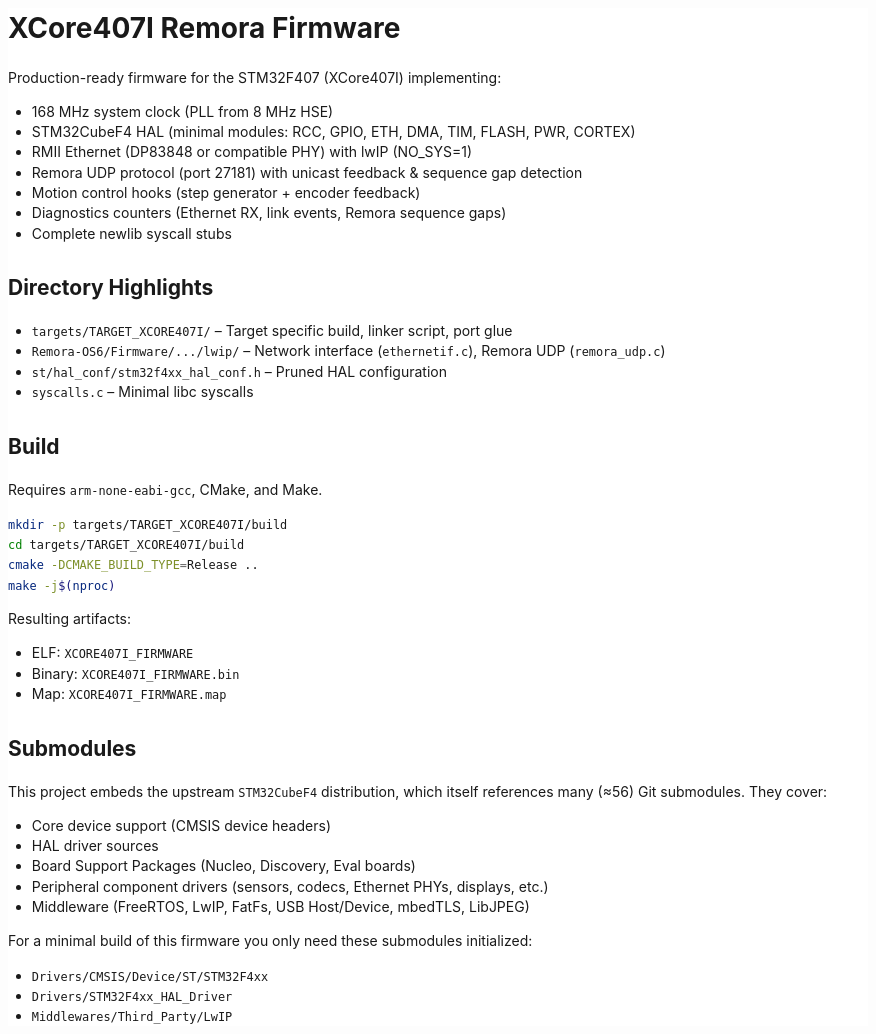 # XCore407I Remora Firmware

Production-ready firmware for the STM32F407 (XCore407I) implementing:

- 168 MHz system clock (PLL from 8 MHz HSE)
- STM32CubeF4 HAL (minimal modules: RCC, GPIO, ETH, DMA, TIM, FLASH, PWR, CORTEX)
- RMII Ethernet (DP83848 or compatible PHY) with lwIP (NO_SYS=1)
- Remora UDP protocol (port 27181) with unicast feedback & sequence gap detection
- Motion control hooks (step generator + encoder feedback)
- Diagnostics counters (Ethernet RX, link events, Remora sequence gaps)
- Complete newlib syscall stubs

## Directory Highlights

- `targets/TARGET_XCORE407I/` – Target specific build, linker script, port glue
- `Remora-OS6/Firmware/.../lwip/` – Network interface (`ethernetif.c`), Remora UDP (`remora_udp.c`)
- `st/hal_conf/stm32f4xx_hal_conf.h` – Pruned HAL configuration
- `syscalls.c` – Minimal libc syscalls

## Build

Requires `arm-none-eabi-gcc`, CMake, and Make.

```bash
mkdir -p targets/TARGET_XCORE407I/build
cd targets/TARGET_XCORE407I/build
cmake -DCMAKE_BUILD_TYPE=Release ..
make -j$(nproc)
```

Resulting artifacts:

- ELF: `XCORE407I_FIRMWARE`
- Binary: `XCORE407I_FIRMWARE.bin`
- Map: `XCORE407I_FIRMWARE.map`

## Submodules

This project embeds the upstream `STM32CubeF4` distribution, which itself references many (≈56) Git submodules. They cover:

* Core device support (CMSIS device headers)
* HAL driver sources
* Board Support Packages (Nucleo, Discovery, Eval boards)
* Peripheral component drivers (sensors, codecs, Ethernet PHYs, displays, etc.)
* Middleware (FreeRTOS, LwIP, FatFs, USB Host/Device, mbedTLS, LibJPEG)

For a minimal build of this firmware you only need these submodules initialized:

* `Drivers/CMSIS/Device/ST/STM32F4xx`
* `Drivers/STM32F4xx_HAL_Driver`
* `Middlewares/Third_Party/LwIP`
